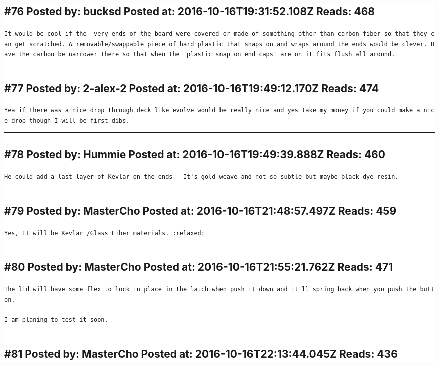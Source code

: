 ## \#76 Posted by: bucksd Posted at: 2016-10-16T19:31:52.108Z Reads: 468

```
It would be cool if the  very ends of the board were covered or made of something other than carbon fiber so that they can get scratched. A removable/swappable piece of hard plastic that snaps on and wraps around the ends would be clever. Have the carbon be narrower there so that when the 'plastic snap on end caps' are on it fits flush all around.
```

---
## \#77 Posted by: 2-alex-2 Posted at: 2016-10-16T19:49:12.170Z Reads: 474

```
Yea if there was a nice drop through deck like evolve would be really nice and yes take my money if you could make a nice drop though I will be first dibs.
```

---
## \#78 Posted by: Hummie Posted at: 2016-10-16T19:49:39.888Z Reads: 460

```
He could add a last layer of Kevlar on the ends   It's gold weave and not so subtle but maybe black dye resin.
```

---
## \#79 Posted by: MasterCho Posted at: 2016-10-16T21:48:57.497Z Reads: 459

```
Yes, It will be Kevlar /Glass Fiber materials. :relaxed:
```

---
## \#80 Posted by: MasterCho Posted at: 2016-10-16T21:55:21.762Z Reads: 471

```
The lid will have some flex to lock in place in the latch when push it down and it'll spring back when you push the button.

I am planing to test it soon.
```

---
## \#81 Posted by: MasterCho Posted at: 2016-10-16T22:13:44.045Z Reads: 436

